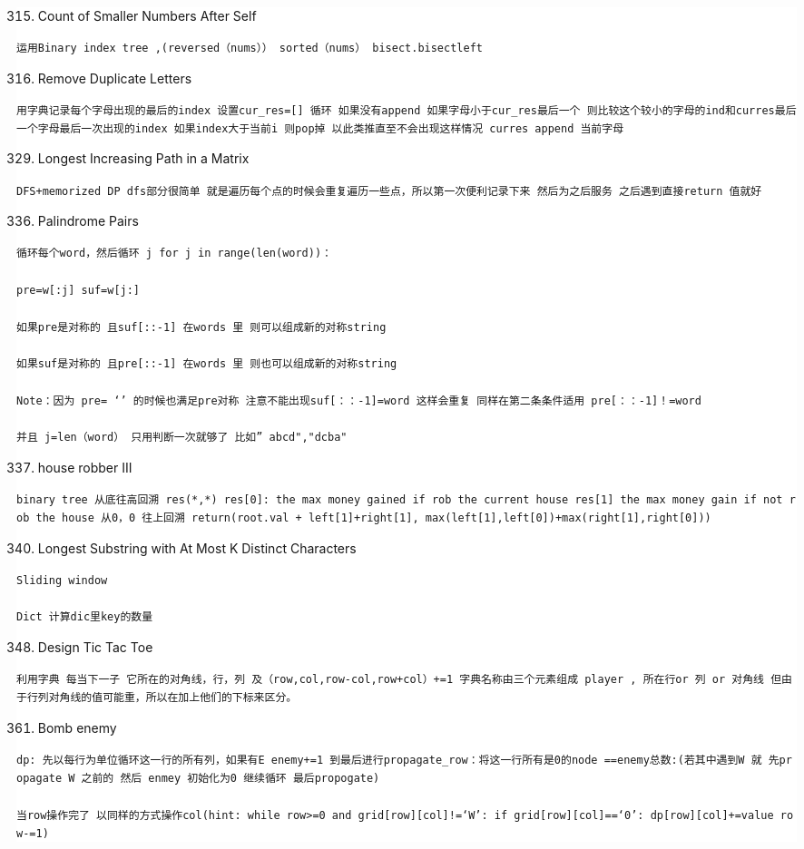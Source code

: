 315. Count of Smaller Numbers After Self

```
运用Binary index tree ,(reversed（nums）） sorted（nums） bisect.bisectleft
```

316. Remove Duplicate Letters  

```
用字典记录每个字母出现的最后的index 设置cur_res=[] 循环 如果没有append 如果字母小于cur_res最后一个 则比较这个较小的字母的ind和curres最后一个字母最后一次出现的index 如果index大于当前i 则pop掉 以此类推直至不会出现这样情况 curres append 当前字母
```

329. Longest Increasing Path in a Matrix  

```
DFS+memorized DP dfs部分很简单 就是遍历每个点的时候会重复遍历一些点，所以第一次便利记录下来 然后为之后服务 之后遇到直接return 值就好
```

336. Palindrome Pairs

```
循环每个word，然后循环 j for j in range(len(word))：

pre=w[:j] suf=w[j:]

如果pre是对称的 且suf[::-1] 在words 里 则可以组成新的对称string

如果suf是对称的 且pre[::-1] 在words 里 则也可以组成新的对称string

Note：因为 pre= ‘’ 的时候也满足pre对称 注意不能出现suf[：：-1]=word 这样会重复 同样在第二条条件适用 pre[：：-1]！=word

并且 j=len（word） 只用判断一次就够了 比如” abcd","dcba"
```

337. house robber III

```
binary tree 从底往高回溯 res(*,*) res[0]: the max money gained if rob the current house res[1] the max money gain if not rob the house 从0，0 往上回溯 return(root.val + left[1]+right[1], max(left[1],left[0])+max(right[1],right[0]))
```

340. Longest Substring with At Most K Distinct Characters

```
Sliding window

Dict 计算dic里key的数量 
```

348. Design Tic Tac Toe

```
利用字典 每当下一子 它所在的对角线，行，列 及（row,col,row-col,row+col）+=1 字典名称由三个元素组成 player , 所在行or 列 or 对角线 但由于行列对角线的值可能重，所以在加上他们的下标来区分。
```

361. Bomb enemy

```
dp: 先以每行为单位循环这一行的所有列，如果有E enemy+=1 到最后进行propagate_row：将这一行所有是0的node ==enemy总数:(若其中遇到W 就 先propagate W 之前的 然后 enmey 初始化为0 继续循环 最后propogate)

当row操作完了 以同样的方式操作col(hint: while row>=0 and grid[row][col]!=‘W’: if grid[row][col]==‘0’: dp[row][col]+=value row-=1)
```

